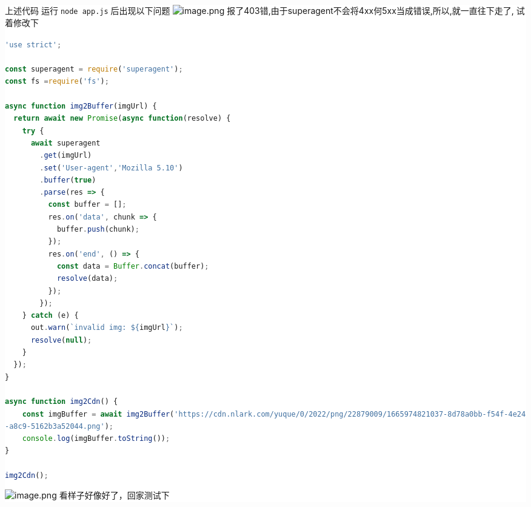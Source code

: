 ```javascript
```
上述代码 运行 `node app.js` 后出现以下问题
![image.png](/images/1593180c156641591b0daa186b8eb759.png)
报了403错,由于superagent不会将4xx何5xx当成错误,所以,就一直往下走了,
试着修改下
```javascript
'use strict';

const superagent = require('superagent');
const fs =require('fs');

async function img2Buffer(imgUrl) {
  return await new Promise(async function(resolve) {
    try {
      await superagent
        .get(imgUrl)
        .set('User-agent','Mozilla 5.10')
        .buffer(true)
        .parse(res => {
          const buffer = [];
          res.on('data', chunk => {
            buffer.push(chunk);
          });
          res.on('end', () => {
            const data = Buffer.concat(buffer);
            resolve(data);
          });
        });
    } catch (e) {
      out.warn(`invalid img: ${imgUrl}`);
      resolve(null);
    }
  });
}

async function img2Cdn() {
	const imgBuffer = await img2Buffer('https://cdn.nlark.com/yuque/0/2022/png/22879009/1665974821037-8d78a0bb-f54f-4e24-a8c9-5162b3a52044.png');
	console.log(imgBuffer.toString());
}

img2Cdn();
```
![image.png](/images/3f7d1d084062a09697719377c57a7884.png)
看样子好像好了，回家测试下
